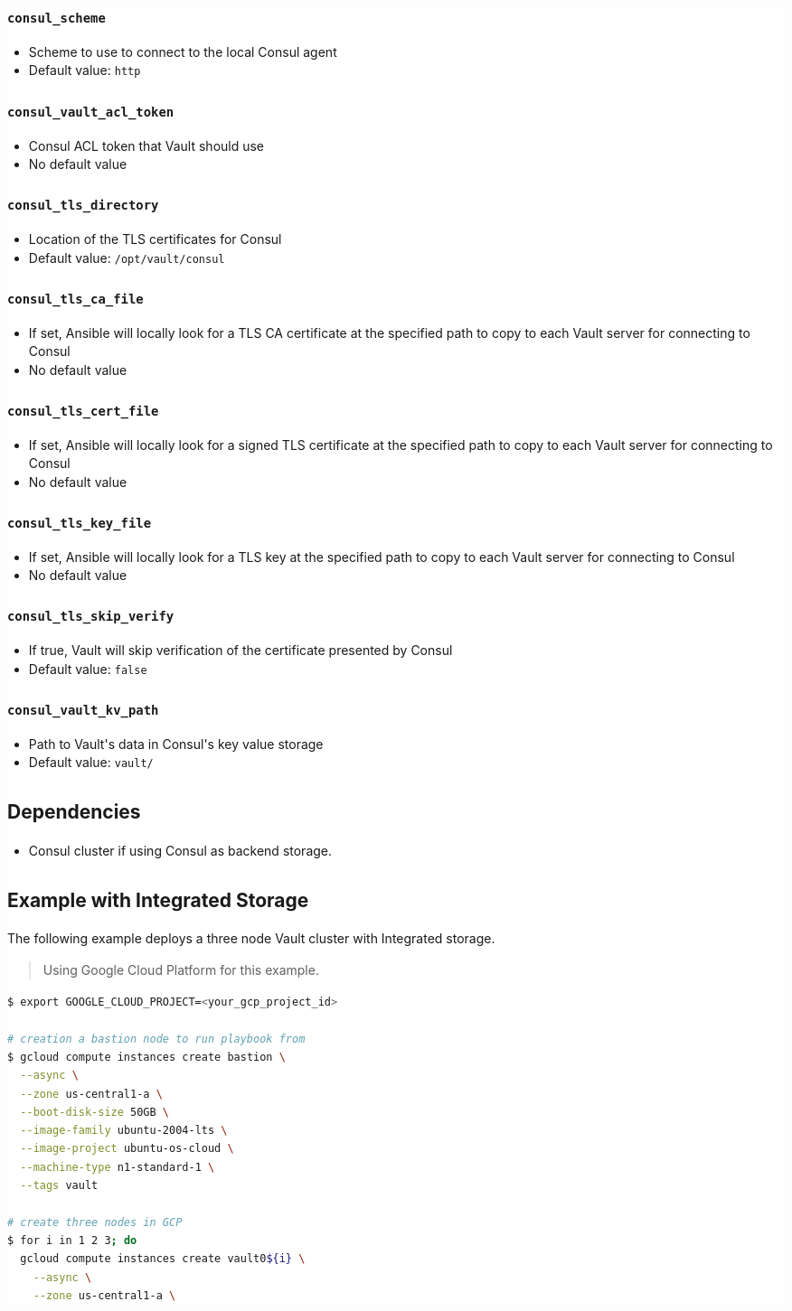 ### `consul_scheme`
- Scheme to use to connect to the local Consul agent
- Default value: `http`

### `consul_vault_acl_token`
- Consul ACL token that Vault should use
- No default value

### `consul_tls_directory`
- Location of the TLS certificates for Consul
- Default value: `/opt/vault/consul`

### `consul_tls_ca_file`
- If set, Ansible will locally look for a TLS CA certificate at the specified path to copy to each Vault server for connecting to Consul
- No default value

### `consul_tls_cert_file`
- If set, Ansible will locally look for a signed TLS certificate at the specified path to copy to each Vault server for connecting to Consul
- No default value

### `consul_tls_key_file`
- If set, Ansible will locally look for a TLS key at the specified path to copy to each Vault server for connecting to Consul
- No default value

### `consul_tls_skip_verify`
- If true, Vault will skip verification of the certificate presented by Consul
- Default value: `false`

### `consul_vault_kv_path`
- Path to Vault's data in Consul's key value storage
- Default value: `vault/`

## Dependencies
- Consul cluster if using Consul as backend storage.

## Example with Integrated Storage
The following example deploys a three node Vault cluster with Integrated storage.

> Using Google Cloud Platform for this example.

```bash
$ export GOOGLE_CLOUD_PROJECT=<your_gcp_project_id>

# creation a bastion node to run playbook from
$ gcloud compute instances create bastion \
  --async \
  --zone us-central1-a \
  --boot-disk-size 50GB \
  --image-family ubuntu-2004-lts \
  --image-project ubuntu-os-cloud \
  --machine-type n1-standard-1 \
  --tags vault

# create three nodes in GCP
$ for i in 1 2 3; do
  gcloud compute instances create vault0${i} \
    --async \
    --zone us-central1-a \
```